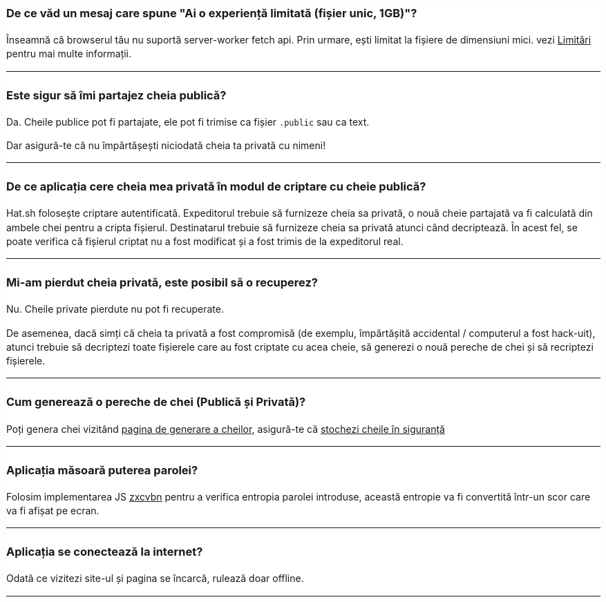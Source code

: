 ### De ce văd un mesaj care spune "Ai o experiență limitată (fișier unic, 1GB)"?

Înseamnă că browserul tău nu suportă server-worker fetch api. Prin urmare, ești limitat la fișiere de dimensiuni mici. vezi [Limitări](#limitations) pentru mai multe informații.

<hr style="height: 1px" id="de-ce-am-nevoie-de-cheia-privată">

### Este sigur să îmi partajez cheia publică?

Da. Cheile publice pot fi partajate, ele pot fi trimise ca fișier `.public` sau ca text.

Dar asigură-te că nu împărtășești niciodată cheia ta privată cu nimeni!

<hr style="height: 1px">

### De ce aplicația cere cheia mea privată în modul de criptare cu cheie publică?

Hat.sh folosește criptare autentificată. Expeditorul trebuie să furnizeze cheia sa privată, o nouă cheie partajată va fi calculată din ambele chei pentru a cripta fișierul. Destinatarul trebuie să furnizeze cheia sa privată atunci când decriptează. În acest fel, se poate verifica că fișierul criptat nu a fost modificat și a fost trimis de la expeditorul real.

<hr style="height: 1px">

### Mi-am pierdut cheia privată, este posibil să o recuperez?

Nu. Cheile private pierdute nu pot fi recuperate.

De asemenea, dacă simți că cheia ta privată a fost compromisă (de exemplu, împărtășită accidental / computerul a fost hack-uit), atunci trebuie să decriptezi toate fișierele care au fost criptate cu acea cheie, să generezi o nouă pereche de chei și să recriptezi fișierele.

<hr style="height: 1px">

### Cum generează o pereche de chei (Publică și Privată)?

Poți genera chei vizitând [pagina de generare a cheilor](https://hat.sh/generate-keys), asigură-te că [stochezi cheile în siguranță](#best-practices)

<hr style="height: 1px">

### Aplicația măsoară puterea parolei?

Folosim implementarea JS [zxcvbn](https://github.com/dropbox/zxcvbn) pentru a verifica entropia parolei introduse, această entropie va fi convertită într-un scor care va fi afișat pe ecran.

<hr style="height: 1px">

### Aplicația se conectează la internet?

Odată ce vizitezi site-ul și pagina se încarcă, rulează doar offline.

<hr style="height: 1px">
